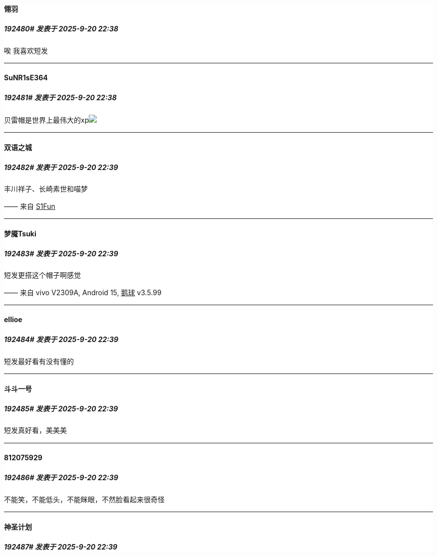 ####  翎羽  
##### 192480#       发表于 2025-9-20 22:38

唉 我喜欢短发


*****

####  SuNR1sE364  
##### 192481#       发表于 2025-9-20 22:38

贝雷帽是世界上最伟大的xp<img src="https://static.stage1st.com/image/smiley/face2017/072.png" referrerpolicy="no-referrer">

*****

####  双语之城  
##### 192482#       发表于 2025-9-20 22:39

丰川祥子、长崎素世和喵梦

—— 来自 [S1Fun](https://s1fun.koalcat.com)

*****

####  梦魇Tsuki  
##### 192483#       发表于 2025-9-20 22:39

短发更搭这个帽子啊感觉

—— 来自 vivo V2309A, Android 15, [鹅球](https://www.pgyer.com/GcUxKd4w) v3.5.99

*****

####  ellioe  
##### 192484#       发表于 2025-9-20 22:39

短发最好看有没有懂的

*****

####  斗斗一号  
##### 192485#       发表于 2025-9-20 22:39

短发真好看，美美美

*****

####  812075929  
##### 192486#       发表于 2025-9-20 22:39

不能笑，不能低头，不能眯眼，不然脸看起来很奇怪

*****

####  神圣计划  
##### 192487#       发表于 2025-9-20 22:39
